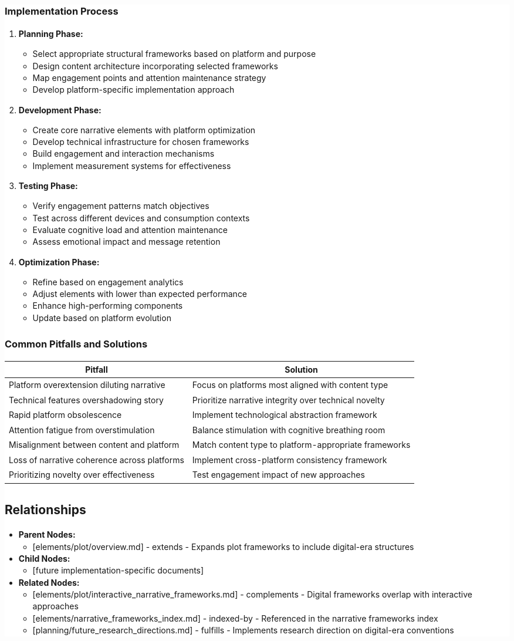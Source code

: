 ### Implementation Process

1. **Planning Phase:**
   - Select appropriate structural frameworks based on platform and purpose
   - Design content architecture incorporating selected frameworks
   - Map engagement points and attention maintenance strategy
   - Develop platform-specific implementation approach

2. **Development Phase:**
   - Create core narrative elements with platform optimization
   - Develop technical infrastructure for chosen frameworks
   - Build engagement and interaction mechanisms
   - Implement measurement systems for effectiveness

3. **Testing Phase:**
   - Verify engagement patterns match objectives
   - Test across different devices and consumption contexts
   - Evaluate cognitive load and attention maintenance
   - Assess emotional impact and message retention

4. **Optimization Phase:**
   - Refine based on engagement analytics
   - Adjust elements with lower than expected performance
   - Enhance high-performing components
   - Update based on platform evolution

### Common Pitfalls and Solutions

| Pitfall | Solution |
|---------|----------|
| Platform overextension diluting narrative | Focus on platforms most aligned with content type |
| Technical features overshadowing story | Prioritize narrative integrity over technical novelty |
| Rapid platform obsolescence | Implement technological abstraction framework |
| Attention fatigue from overstimulation | Balance stimulation with cognitive breathing room |
| Misalignment between content and platform | Match content type to platform-appropriate frameworks |
| Loss of narrative coherence across platforms | Implement cross-platform consistency framework |
| Prioritizing novelty over effectiveness | Test engagement impact of new approaches |

## Relationships
- **Parent Nodes:** 
  - [elements/plot/overview.md] - extends - Expands plot frameworks to include digital-era structures
- **Child Nodes:** 
  - [future implementation-specific documents]
- **Related Nodes:** 
  - [elements/plot/interactive_narrative_frameworks.md] - complements - Digital frameworks overlap with interactive approaches
  - [elements/narrative_frameworks_index.md] - indexed-by - Referenced in the narrative frameworks index
  - [planning/future_research_directions.md] - fulfills - Implements research direction on digital-era conventions
